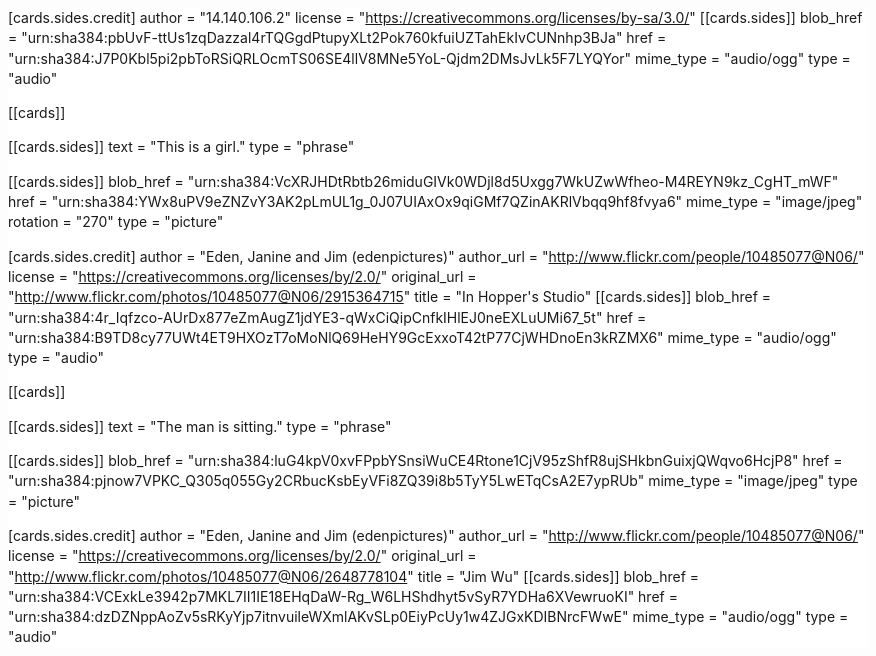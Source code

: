 [cards.sides.credit]
author = "14.140.106.2"
license = "https://creativecommons.org/licenses/by-sa/3.0/"
[[cards.sides]]
blob_href = "urn:sha384:pbUvF-ttUs1zqDazzal4rTQGgdPtupyXLt2Pok760kfuiUZTahEkIvCUNnhp3BJa"
href = "urn:sha384:J7P0Kbl5pi2pbToRSiQRLOcmTS06SE4llV8MNe5YoL-Qjdm2DMsJvLk5F7LYQYor"
mime_type = "audio/ogg"
type = "audio"

[[cards]]

[[cards.sides]]
text = "This is a girl."
type = "phrase"

[[cards.sides]]
blob_href = "urn:sha384:VcXRJHDtRbtb26miduGIVk0WDjl8d5Uxgg7WkUZwWfheo-M4REYN9kz_CgHT_mWF"
href = "urn:sha384:YWx8uPV9eZNZvY3AK2pLmUL1g_0J07UIAxOx9qiGMf7QZinAKRlVbqq9hf8fvya6"
mime_type = "image/jpeg"
rotation = "270"
type = "picture"

[cards.sides.credit]
author = "Eden, Janine and Jim (edenpictures)"
author_url = "http://www.flickr.com/people/10485077@N06/"
license = "https://creativecommons.org/licenses/by/2.0/"
original_url = "http://www.flickr.com/photos/10485077@N06/2915364715"
title = "In Hopper's Studio"
[[cards.sides]]
blob_href = "urn:sha384:4r_Iqfzco-AUrDx877eZmAugZ1jdYE3-qWxCiQipCnfkIHlEJ0neEXLuUMi67_5t"
href = "urn:sha384:B9TD8cy77UWt4ET9HXOzT7oMoNlQ69HeHY9GcExxoT42tP77CjWHDnoEn3kRZMX6"
mime_type = "audio/ogg"
type = "audio"

[[cards]]

[[cards.sides]]
text = "The man is sitting."
type = "phrase"

[[cards.sides]]
blob_href = "urn:sha384:luG4kpV0xvFPpbYSnsiWuCE4Rtone1CjV95zShfR8ujSHkbnGuixjQWqvo6HcjP8"
href = "urn:sha384:pjnow7VPKC_Q305q055Gy2CRbucKsbEyVFi8ZQ39i8b5TyY5LwETqCsA2E7ypRUb"
mime_type = "image/jpeg"
type = "picture"

[cards.sides.credit]
author = "Eden, Janine and Jim (edenpictures)"
author_url = "http://www.flickr.com/people/10485077@N06/"
license = "https://creativecommons.org/licenses/by/2.0/"
original_url = "http://www.flickr.com/photos/10485077@N06/2648778104"
title = "Jim Wu"
[[cards.sides]]
blob_href = "urn:sha384:VCExkLe3942p7MKL7II1IE18EHqDaW-Rg_W6LHShdhyt5vSyR7YDHa6XVewruoKI"
href = "urn:sha384:dzDZNppAoZv5sRKyYjp7itnvuileWXmlAKvSLp0EiyPcUy1w4ZJGxKDIBNrcFWwE"
mime_type = "audio/ogg"
type = "audio"
